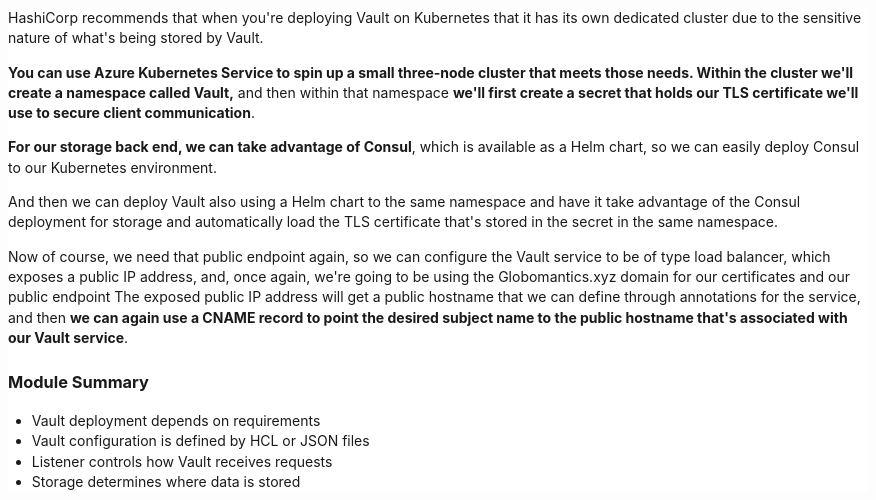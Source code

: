 HashiCorp recommends that when you're deploying Vault on Kubernetes that it has its own dedicated cluster due to the sensitive nature of what's being stored by Vault.

**You can use Azure Kubernetes Service to spin up a small three‑node cluster that meets those needs. Within the cluster we'll create a namespace called Vault,** and then within that namespace **we'll first create a secret that holds our TLS certificate we'll use to secure client communication**.

**For our storage back end, we can take advantage of Consul**, which is available as a Helm chart, so we can easily deploy Consul to our Kubernetes environment.

And then we can deploy Vault also using a Helm chart to the same namespace and have it take advantage of the Consul deployment for storage and automatically load the TLS certificate that's stored in the secret in the same namespace.

Now of course, we need that public endpoint again, so we can configure the Vault service to be of type load balancer, which exposes a public IP address, and, once again, we're going to be using the Globomantics.xyz domain for our certificates and our public endpoint The exposed public IP address will get a public hostname that we can define through annotations for the service, and then **we can again use a CNAME record to point the desired subject name to the public hostname that's associated with our Vault service**.

### Module Summary

* Vault deployment depends on requirements
* Vault configuration is defined by HCL or JSON files
* Listener controls how Vault receives requests
* Storage determines where data is stored
